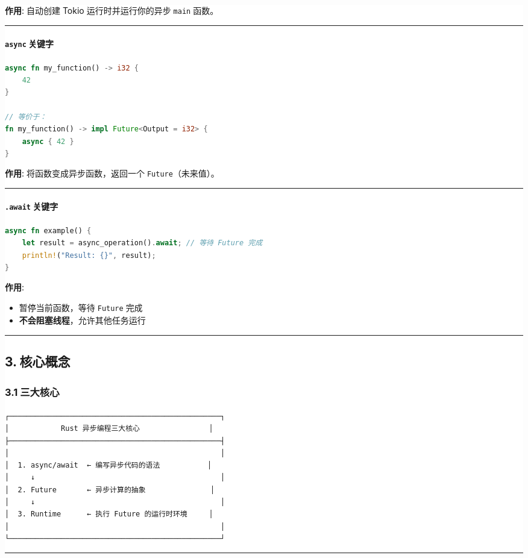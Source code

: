 **作用**: 自动创建 Tokio 运行时并运行你的异步 `main` 函数。

---

#### `async` 关键字

```rust
async fn my_function() -> i32 {
    42
}

// 等价于：
fn my_function() -> impl Future<Output = i32> {
    async { 42 }
}
```

**作用**: 将函数变成异步函数，返回一个 `Future`（未来值）。

---

#### `.await` 关键字

```rust
async fn example() {
    let result = async_operation().await; // 等待 Future 完成
    println!("Result: {}", result);
}
```

**作用**:

- 暂停当前函数，等待 `Future` 完成
- **不会阻塞线程**，允许其他任务运行

---

## 3. 核心概念

### 3.1 三大核心

```text
┌─────────────────────────────────────────────────┐
│            Rust 异步编程三大核心                │
├─────────────────────────────────────────────────┤
│                                                 │
│  1. async/await  ← 编写异步代码的语法           │
│     ↓                                           │
│  2. Future       ← 异步计算的抽象               │
│     ↓                                           │
│  3. Runtime      ← 执行 Future 的运行时环境     │
│                                                 │
└─────────────────────────────────────────────────┘
```

---